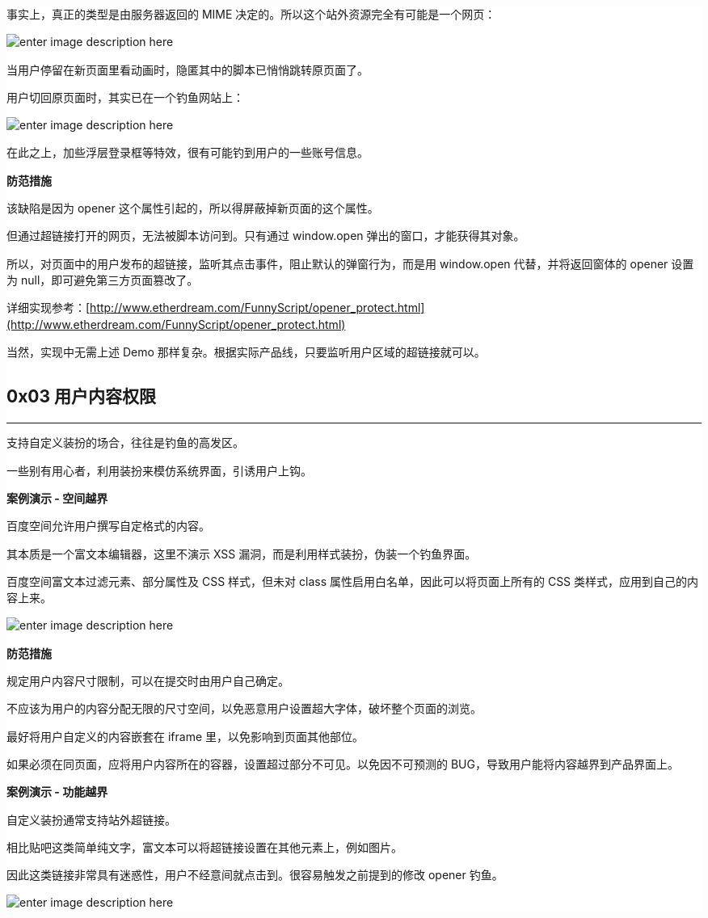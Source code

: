 事实上，真正的类型是由服务器返回的 MIME 决定的。所以这个站外资源完全有可能是一个网页：

![enter image description here](http://drops.javaweb.org/uploads/images/4e052b4c9cfe2bf28d8bd6d7f6da5acff1b19ebd.jpg)

当用户停留在新页面里看动画时，隐匿其中的脚本已悄悄跳转原页面了。

用户切回原页面时，其实已在一个钓鱼网站上：

![enter image description here](http://drops.javaweb.org/uploads/images/8980d6931b2522e2c4b7272471ca2c19d7706aeb.jpg)

在此之上，加些浮层登录框等特效，很有可能钓到用户的一些账号信息。

**防范措施**

该缺陷是因为 opener 这个属性引起的，所以得屏蔽掉新页面的这个属性。

但通过超链接打开的网页，无法被脚本访问到。只有通过 window.open 弹出的窗口，才能获得其对象。

所以，对页面中的用户发布的超链接，监听其点击事件，阻止默认的弹窗行为，而是用 window.open 代替，并将返回窗体的 opener 设置为 null，即可避免第三方页面篡改了。

详细实现参考：[http://www.etherdream.com/FunnyScript/opener_protect.html](http://www.etherdream.com/FunnyScript/opener_protect.html)

当然，实现中无需上述 Demo 那样复杂。根据实际产品线，只要监听用户区域的超链接就可以。

0x03 用户内容权限
-----------

* * *

支持自定义装扮的场合，往往是钓鱼的高发区。

一些别有用心者，利用装扮来模仿系统界面，引诱用户上钩。

**案例演示 - 空间越界**

百度空间允许用户撰写自定格式的内容。

其本质是一个富文本编辑器，这里不演示 XSS 漏洞，而是利用样式装扮，伪装一个钓鱼界面。

百度空间富文本过滤元素、部分属性及 CSS 样式，但未对 class 属性启用白名单，因此可以将页面上所有的 CSS 类样式，应用到自己的内容上来。

![enter image description here](http://drops.javaweb.org/uploads/images/d9139bac1fa643bd30601e3e5bbde3bf94362f88.jpg)

**防范措施**

规定用户内容尺寸限制，可以在提交时由用户自己确定。

不应该为用户的内容分配无限的尺寸空间，以免恶意用户设置超大字体，破坏整个页面的浏览。

最好将用户自定义的内容嵌套在 iframe 里，以免影响到页面其他部位。

如果必须在同页面，应将用户内容所在的容器，设置超过部分不可见。以免因不可预测的 BUG，导致用户能将内容越界到产品界面上。

**案例演示 - 功能越界**

自定义装扮通常支持站外超链接。

相比贴吧这类简单纯文字，富文本可以将超链接设置在其他元素上，例如图片。

因此这类链接非常具有迷惑性，用户不经意间就点击到。很容易触发之前提到的修改 opener 钓鱼。

![enter image description here](http://drops.javaweb.org/uploads/images/59bed7282e337bf6010742fa10e188b2b6f286a3.jpg)
